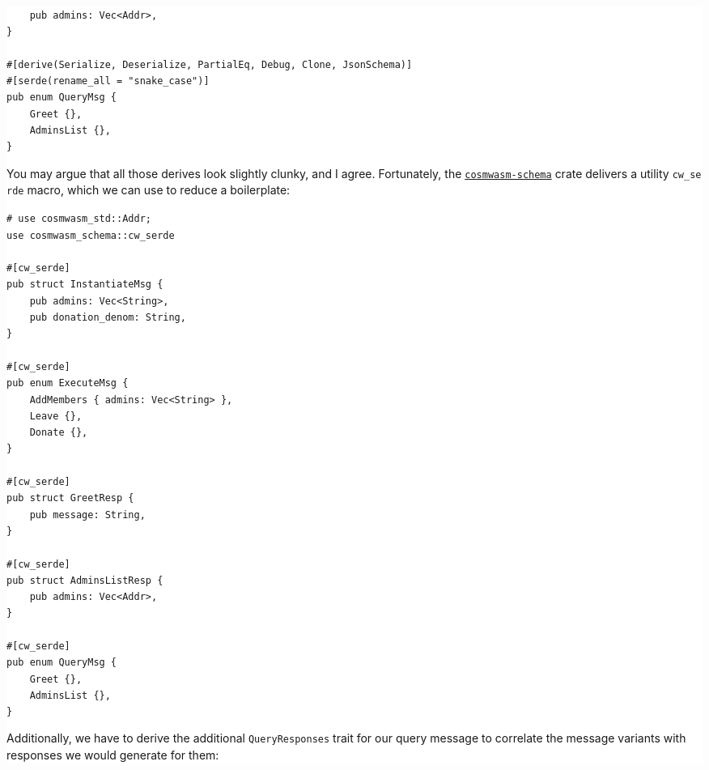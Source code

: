 ```rust,noplayground
    pub admins: Vec<Addr>,
}

#[derive(Serialize, Deserialize, PartialEq, Debug, Clone, JsonSchema)]
#[serde(rename_all = "snake_case")]
pub enum QueryMsg {
    Greet {},
    AdminsList {},
}
```

You may argue that all those derives look slightly clunky, and I agree.
Fortunately, the
[`cosmwasm-schema`](https://docs.rs/cosmwasm-schema/1.1.4/cosmwasm_schema/#)
crate delivers a utility `cw_serde` macro, which we can use to reduce a
boilerplate:

```rust,noplayground
# use cosmwasm_std::Addr;
use cosmwasm_schema::cw_serde

#[cw_serde]
pub struct InstantiateMsg {
    pub admins: Vec<String>,
    pub donation_denom: String,
}

#[cw_serde]
pub enum ExecuteMsg {
    AddMembers { admins: Vec<String> },
    Leave {},
    Donate {},
}

#[cw_serde]
pub struct GreetResp {
    pub message: String,
}

#[cw_serde]
pub struct AdminsListResp {
    pub admins: Vec<Addr>,
}

#[cw_serde]
pub enum QueryMsg {
    Greet {},
    AdminsList {},
}
```

Additionally, we have to derive the additional `QueryResponses` trait for our
query message to correlate the message variants with responses we would
generate for them:
